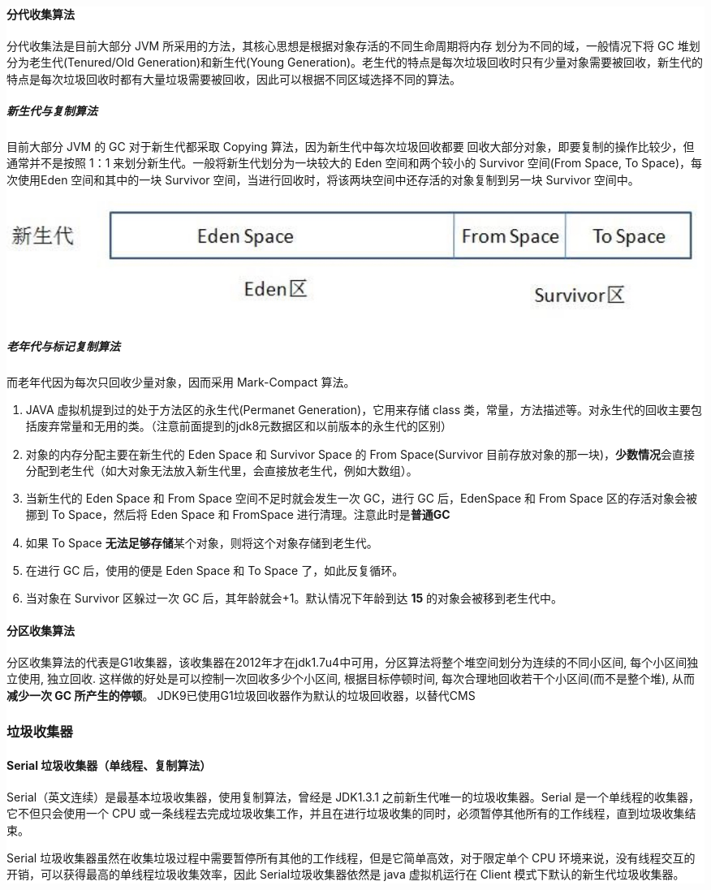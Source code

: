 #### 分代收集算法

分代收集法是目前大部分 JVM 所采用的方法，其核心思想是根据对象存活的不同生命周期将内存
划分为不同的域，一般情况下将 GC 堆划分为老生代(Tenured/Old Generation)和新生代(Young Generation)。老生代的特点是每次垃圾回收时只有少量对象需要被回收，新生代的特点是每次垃圾回收时都有大量垃圾需要被回收，因此可以根据不同区域选择不同的算法。

##### 新生代与复制算法

目前大部分 JVM 的 GC 对于新生代都采取 Copying 算法，因为新生代中每次垃圾回收都要
回收大部分对象，即要复制的操作比较少，但通常并不是按照 1：1 来划分新生代。一般将新生代划分为一块较大的 Eden 空间和两个较小的 Survivor 空间(From Space, To Space)，每次使用Eden 空间和其中的一块 Survivor 空间，当进行回收时，将该两块空间中还存活的对象复制到另一块 Survivor 空间中。

![](media/15527936094543.jpg)


##### 老年代与标记复制算法

而老年代因为每次只回收少量对象，因而采用 Mark-Compact 算法。
1. JAVA 虚拟机提到过的处于方法区的永生代(Permanet Generation)，它用来存储 class 类，常量，方法描述等。对永生代的回收主要包括废弃常量和无用的类。（注意前面提到的jdk8元数据区和以前版本的永生代的区别）

2. 对象的内存分配主要在新生代的 Eden Space 和 Survivor Space 的 From Space(Survivor 目前存放对象的那一块)，**少数情况**会直接分配到老生代（如大对象无法放入新生代里，会直接放老生代，例如大数组）。

3. 当新生代的 Eden Space 和 From Space 空间不足时就会发生一次 GC，进行 GC 后，EdenSpace 和 From Space 区的存活对象会被挪到 To Space，然后将 Eden Space 和 FromSpace 进行清理。注意此时是**普通GC**

4. 如果 To Space **无法足够存储**某个对象，则将这个对象存储到老生代。

5. 在进行 GC 后，使用的便是 Eden Space 和 To Space 了，如此反复循环。

6. 当对象在 Survivor 区躲过一次 GC 后，其年龄就会+1。默认情况下年龄到达 **15** 的对象会被移到老生代中。

#### 分区收集算法

分区收集算法的代表是G1收集器，该收集器在2012年才在jdk1.7u4中可用，分区算法将整个堆空间划分为连续的不同小区间, 每个小区间独立使用, 独立回收. 这样做的好处是可以控制一次回收多少个小区间, 根据目标停顿时间, 每次合理地回收若干个小区间(而不是整个堆), 从而**减少一次 GC 所产生的停顿**。
JDK9已使用G1垃圾回收器作为默认的垃圾回收器，以替代CMS

### 垃圾收集器

#### Serial 垃圾收集器（单线程、复制算法）

Serial（英文连续）是最基本垃圾收集器，使用复制算法，曾经是 JDK1.3.1 之前新生代唯一的垃圾收集器。Serial 是一个单线程的收集器，它不但只会使用一个 CPU 或一条线程去完成垃圾收集工作，并且在进行垃圾收集的同时，必须暂停其他所有的工作线程，直到垃圾收集结束。

Serial 垃圾收集器虽然在收集垃圾过程中需要暂停所有其他的工作线程，但是它简单高效，对于限定单个 CPU 环境来说，没有线程交互的开销，可以获得最高的单线程垃圾收集效率，因此 Serial垃圾收集器依然是 java 虚拟机运行在 Client 模式下默认的新生代垃圾收集器。
